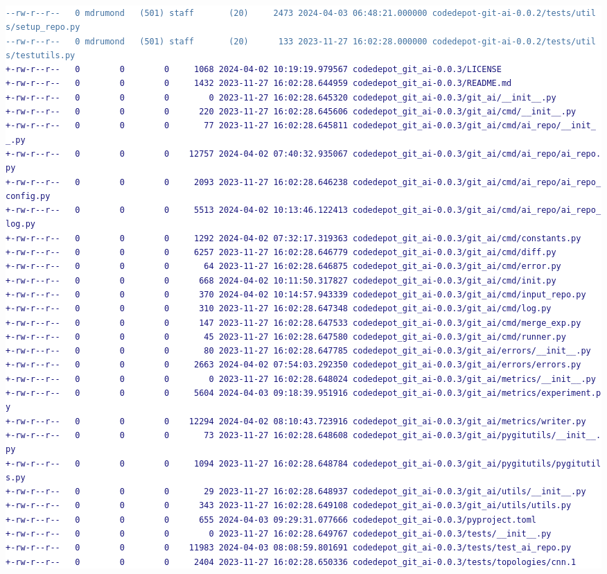 ```diff
--rw-r--r--   0 mdrumond   (501) staff       (20)     2473 2024-04-03 06:48:21.000000 codedepot-git-ai-0.0.2/tests/utils/setup_repo.py
--rw-r--r--   0 mdrumond   (501) staff       (20)      133 2023-11-27 16:02:28.000000 codedepot-git-ai-0.0.2/tests/utils/testutils.py
+-rw-r--r--   0        0        0     1068 2024-04-02 10:19:19.979567 codedepot_git_ai-0.0.3/LICENSE
+-rw-r--r--   0        0        0     1432 2023-11-27 16:02:28.644959 codedepot_git_ai-0.0.3/README.md
+-rw-r--r--   0        0        0        0 2023-11-27 16:02:28.645320 codedepot_git_ai-0.0.3/git_ai/__init__.py
+-rw-r--r--   0        0        0      220 2023-11-27 16:02:28.645606 codedepot_git_ai-0.0.3/git_ai/cmd/__init__.py
+-rw-r--r--   0        0        0       77 2023-11-27 16:02:28.645811 codedepot_git_ai-0.0.3/git_ai/cmd/ai_repo/__init__.py
+-rw-r--r--   0        0        0    12757 2024-04-02 07:40:32.935067 codedepot_git_ai-0.0.3/git_ai/cmd/ai_repo/ai_repo.py
+-rw-r--r--   0        0        0     2093 2023-11-27 16:02:28.646238 codedepot_git_ai-0.0.3/git_ai/cmd/ai_repo/ai_repo_config.py
+-rw-r--r--   0        0        0     5513 2024-04-02 10:13:46.122413 codedepot_git_ai-0.0.3/git_ai/cmd/ai_repo/ai_repo_log.py
+-rw-r--r--   0        0        0     1292 2024-04-02 07:32:17.319363 codedepot_git_ai-0.0.3/git_ai/cmd/constants.py
+-rw-r--r--   0        0        0     6257 2023-11-27 16:02:28.646779 codedepot_git_ai-0.0.3/git_ai/cmd/diff.py
+-rw-r--r--   0        0        0       64 2023-11-27 16:02:28.646875 codedepot_git_ai-0.0.3/git_ai/cmd/error.py
+-rw-r--r--   0        0        0      668 2024-04-02 10:11:50.317827 codedepot_git_ai-0.0.3/git_ai/cmd/init.py
+-rw-r--r--   0        0        0      370 2024-04-02 10:14:57.943339 codedepot_git_ai-0.0.3/git_ai/cmd/input_repo.py
+-rw-r--r--   0        0        0      310 2023-11-27 16:02:28.647348 codedepot_git_ai-0.0.3/git_ai/cmd/log.py
+-rw-r--r--   0        0        0      147 2023-11-27 16:02:28.647533 codedepot_git_ai-0.0.3/git_ai/cmd/merge_exp.py
+-rw-r--r--   0        0        0       45 2023-11-27 16:02:28.647580 codedepot_git_ai-0.0.3/git_ai/cmd/runner.py
+-rw-r--r--   0        0        0       80 2023-11-27 16:02:28.647785 codedepot_git_ai-0.0.3/git_ai/errors/__init__.py
+-rw-r--r--   0        0        0     2663 2024-04-02 07:54:03.292350 codedepot_git_ai-0.0.3/git_ai/errors/errors.py
+-rw-r--r--   0        0        0        0 2023-11-27 16:02:28.648024 codedepot_git_ai-0.0.3/git_ai/metrics/__init__.py
+-rw-r--r--   0        0        0     5604 2024-04-03 09:18:39.951916 codedepot_git_ai-0.0.3/git_ai/metrics/experiment.py
+-rw-r--r--   0        0        0    12294 2024-04-02 08:10:43.723916 codedepot_git_ai-0.0.3/git_ai/metrics/writer.py
+-rw-r--r--   0        0        0       73 2023-11-27 16:02:28.648608 codedepot_git_ai-0.0.3/git_ai/pygitutils/__init__.py
+-rw-r--r--   0        0        0     1094 2023-11-27 16:02:28.648784 codedepot_git_ai-0.0.3/git_ai/pygitutils/pygitutils.py
+-rw-r--r--   0        0        0       29 2023-11-27 16:02:28.648937 codedepot_git_ai-0.0.3/git_ai/utils/__init__.py
+-rw-r--r--   0        0        0      343 2023-11-27 16:02:28.649108 codedepot_git_ai-0.0.3/git_ai/utils/utils.py
+-rw-r--r--   0        0        0      655 2024-04-03 09:29:31.077666 codedepot_git_ai-0.0.3/pyproject.toml
+-rw-r--r--   0        0        0        0 2023-11-27 16:02:28.649767 codedepot_git_ai-0.0.3/tests/__init__.py
+-rw-r--r--   0        0        0    11983 2024-04-03 08:08:59.801691 codedepot_git_ai-0.0.3/tests/test_ai_repo.py
+-rw-r--r--   0        0        0     2404 2023-11-27 16:02:28.650336 codedepot_git_ai-0.0.3/tests/topologies/cnn.1
```